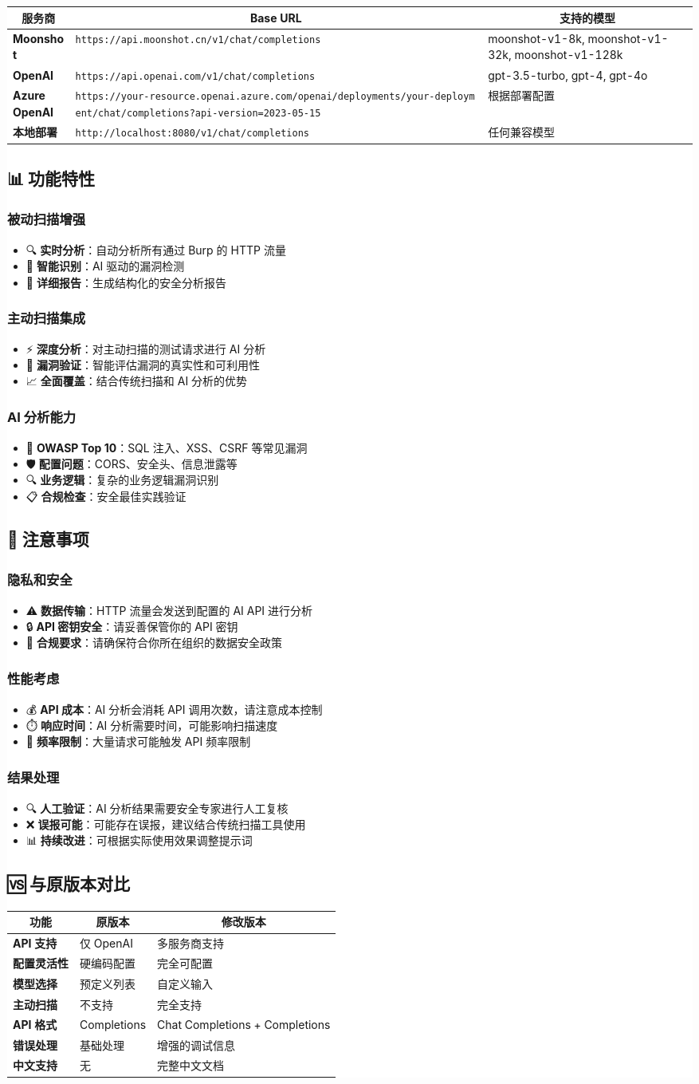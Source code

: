 | 服务商 | Base URL | 支持的模型 |
|--------|----------|-----------|
| **Moonshot** | `https://api.moonshot.cn/v1/chat/completions` | moonshot-v1-8k, moonshot-v1-32k, moonshot-v1-128k |
| **OpenAI** | `https://api.openai.com/v1/chat/completions` | gpt-3.5-turbo, gpt-4, gpt-4o |
| **Azure OpenAI** | `https://your-resource.openai.azure.com/openai/deployments/your-deployment/chat/completions?api-version=2023-05-15` | 根据部署配置 |
| **本地部署** | `http://localhost:8080/v1/chat/completions` | 任何兼容模型 |

## 📊 功能特性

### 被动扫描增强
- 🔍 **实时分析**：自动分析所有通过 Burp 的 HTTP 流量
- 🧠 **智能识别**：AI 驱动的漏洞检测
- 📝 **详细报告**：生成结构化的安全分析报告

### 主动扫描集成
- ⚡ **深度分析**：对主动扫描的测试请求进行 AI 分析
- 🎯 **漏洞验证**：智能评估漏洞的真实性和可利用性
- 📈 **全面覆盖**：结合传统扫描和 AI 分析的优势

### AI 分析能力
- 🔐 **OWASP Top 10**：SQL 注入、XSS、CSRF 等常见漏洞
- 🛡️ **配置问题**：CORS、安全头、信息泄露等
- 🔍 **业务逻辑**：复杂的业务逻辑漏洞识别
- 📋 **合规检查**：安全最佳实践验证

## 🚨 注意事项

### 隐私和安全
- ⚠️ **数据传输**：HTTP 流量会发送到配置的 AI API 进行分析
- 🔒 **API 密钥安全**：请妥善保管你的 API 密钥
- 📜 **合规要求**：请确保符合你所在组织的数据安全政策

### 性能考虑
- 💰 **API 成本**：AI 分析会消耗 API 调用次数，请注意成本控制
- ⏱️ **响应时间**：AI 分析需要时间，可能影响扫描速度
- 🚫 **频率限制**：大量请求可能触发 API 频率限制

### 结果处理
- 🔍 **人工验证**：AI 分析结果需要安全专家进行人工复核
- ❌ **误报可能**：可能存在误报，建议结合传统扫描工具使用
- 📊 **持续改进**：可根据实际使用效果调整提示词

## 🆚 与原版本对比

| 功能 | 原版本 | 修改版本 |
|------|--------|----------|
| **API 支持** | 仅 OpenAI | 多服务商支持 |
| **配置灵活性** | 硬编码配置 | 完全可配置 |
| **模型选择** | 预定义列表 | 自定义输入 |
| **主动扫描** | 不支持 | 完全支持 |
| **API 格式** | Completions | Chat Completions + Completions |
| **错误处理** | 基础处理 | 增强的调试信息 |
| **中文支持** | 无 | 完整中文文档 |